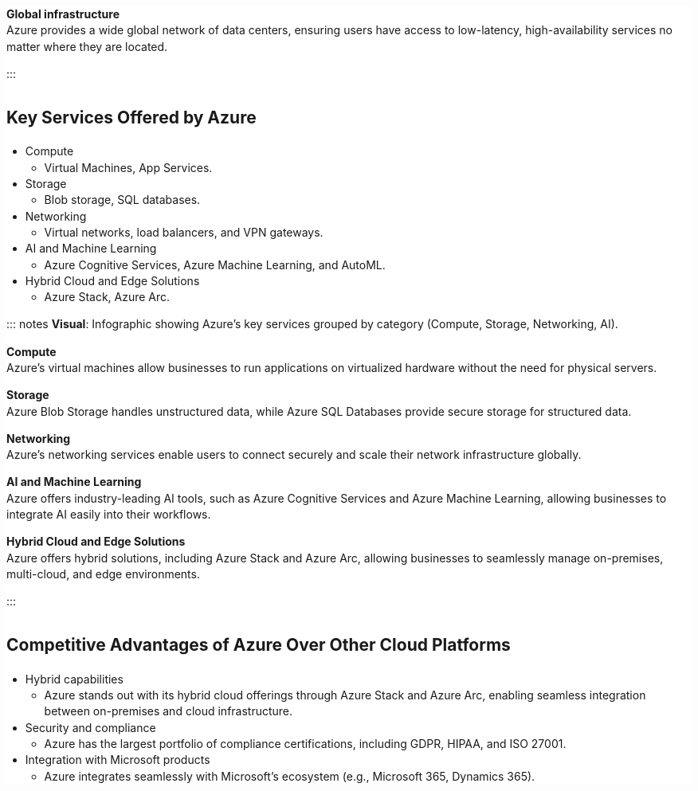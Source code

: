 **Global infrastructure**  
Azure provides a wide global network of data centers, ensuring users have access to low-latency, high-availability services no matter where they are located.

:::

## **Key Services Offered by Azure**

- Compute
    * Virtual Machines, App Services.
- Storage
    * Blob storage, SQL databases.
- Networking
    * Virtual networks, load balancers, and VPN gateways.
- AI and Machine Learning
    * Azure Cognitive Services, Azure Machine Learning, and AutoML.
- Hybrid Cloud and Edge Solutions
    * Azure Stack, Azure Arc.

::: notes
**Visual**: Infographic showing Azure’s key services grouped by category (Compute, Storage, Networking, AI).

**Compute**  
Azure’s virtual machines allow businesses to run applications on virtualized hardware without the need for physical servers.

**Storage**  
Azure Blob Storage handles unstructured data, while Azure SQL Databases provide secure storage for structured data.

**Networking**  
Azure’s networking services enable users to connect securely and scale their network infrastructure globally.

**AI and Machine Learning**  
Azure offers industry-leading AI tools, such as Azure Cognitive Services and Azure Machine Learning, allowing businesses to integrate AI easily into their workflows.

**Hybrid Cloud and Edge Solutions**  
Azure offers hybrid solutions, including Azure Stack and Azure Arc, allowing businesses to seamlessly manage on-premises, multi-cloud, and edge environments.

:::

## **Competitive Advantages of Azure Over Other Cloud Platforms**

- Hybrid capabilities
    * Azure stands out with its hybrid cloud offerings through Azure Stack and Azure Arc, enabling seamless integration between on-premises and cloud infrastructure.
- Security and compliance
    * Azure has the largest portfolio of compliance certifications, including GDPR, HIPAA, and ISO 27001.
- Integration with Microsoft products
    * Azure integrates seamlessly with Microsoft’s ecosystem (e.g., Microsoft 365, Dynamics 365).
